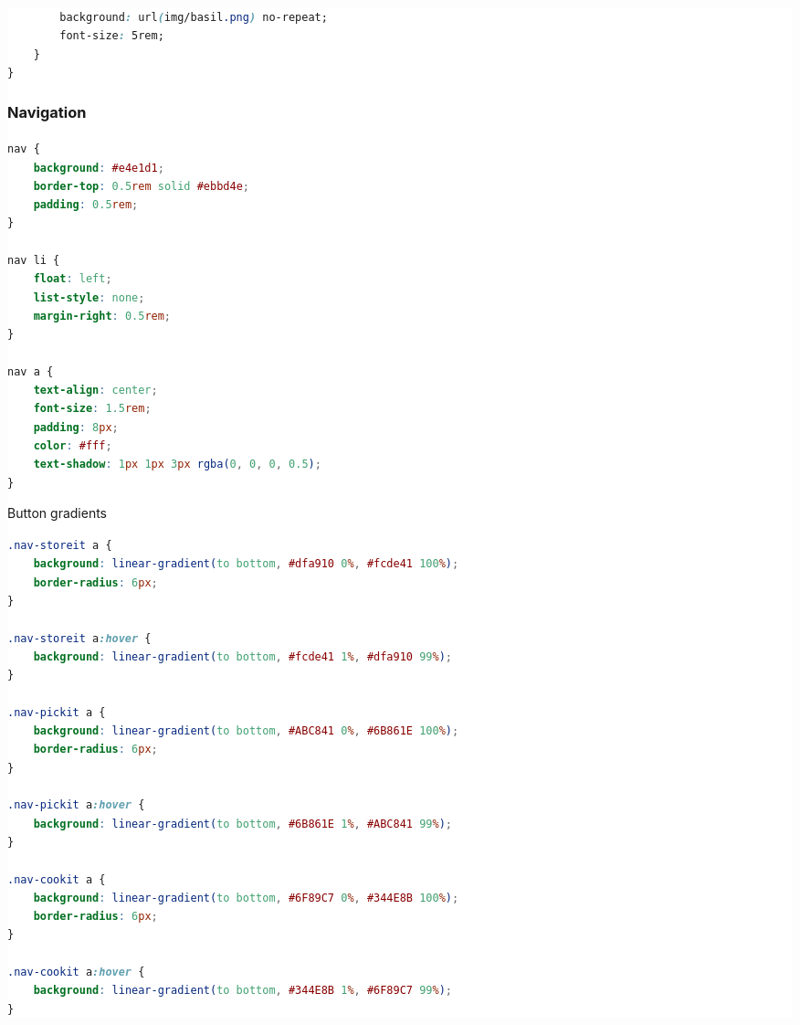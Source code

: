 ```css
        background: url(img/basil.png) no-repeat;
        font-size: 5rem;
    }
}
```

### Navigation

```css
nav {
    background: #e4e1d1;
    border-top: 0.5rem solid #ebbd4e;
    padding: 0.5rem;
}

nav li {
    float: left;
    list-style: none;
    margin-right: 0.5rem;
}

nav a {
    text-align: center;
    font-size: 1.5rem;
    padding: 8px;
    color: #fff;
    text-shadow: 1px 1px 3px rgba(0, 0, 0, 0.5);
}
```

Button gradients

```css
.nav-storeit a {
    background: linear-gradient(to bottom, #dfa910 0%, #fcde41 100%);
    border-radius: 6px;
}

.nav-storeit a:hover {
    background: linear-gradient(to bottom, #fcde41 1%, #dfa910 99%);
}

.nav-pickit a {
    background: linear-gradient(to bottom, #ABC841 0%, #6B861E 100%);
    border-radius: 6px;
}

.nav-pickit a:hover {
    background: linear-gradient(to bottom, #6B861E 1%, #ABC841 99%);
}

.nav-cookit a {
    background: linear-gradient(to bottom, #6F89C7 0%, #344E8B 100%);
    border-radius: 6px;
}

.nav-cookit a:hover {
    background: linear-gradient(to bottom, #344E8B 1%, #6F89C7 99%);
}
```
